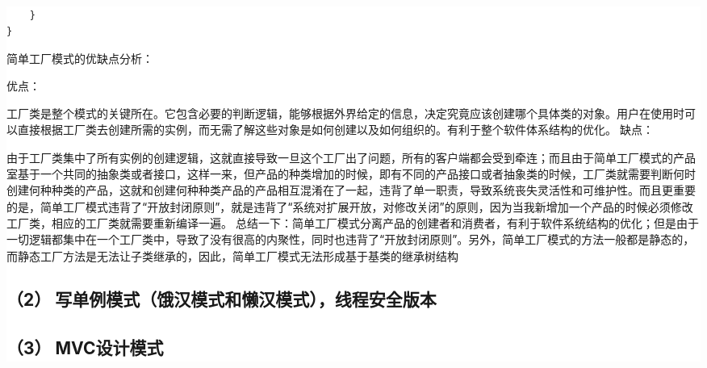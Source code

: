 	
	    }
	}

简单工厂模式的优缺点分析：

优点：

工厂类是整个模式的关键所在。它包含必要的判断逻辑，能够根据外界给定的信息，决定究竟应该创建哪个具体类的对象。用户在使用时可以直接根据工厂类去创建所需的实例，而无需了解这些对象是如何创建以及如何组织的。有利于整个软件体系结构的优化。
缺点：

由于工厂类集中了所有实例的创建逻辑，这就直接导致一旦这个工厂出了问题，所有的客户端都会受到牵连；而且由于简单工厂模式的产品室基于一个共同的抽象类或者接口，这样一来，但产品的种类增加的时候，即有不同的产品接口或者抽象类的时候，工厂类就需要判断何时创建何种种类的产品，这就和创建何种种类产品的产品相互混淆在了一起，违背了单一职责，导致系统丧失灵活性和可维护性。而且更重要的是，简单工厂模式违背了“开放封闭原则”，就是违背了“系统对扩展开放，对修改关闭”的原则，因为当我新增加一个产品的时候必须修改工厂类，相应的工厂类就需要重新编译一遍。
总结一下：简单工厂模式分离产品的创建者和消费者，有利于软件系统结构的优化；但是由于一切逻辑都集中在一个工厂类中，导致了没有很高的内聚性，同时也违背了“开放封闭原则”。另外，简单工厂模式的方法一般都是静态的，而静态工厂方法是无法让子类继承的，因此，简单工厂模式无法形成基于基类的继承树结构
 

## （2） 写单例模式（饿汉模式和懒汉模式），线程安全版本
## （3） MVC设计模式
